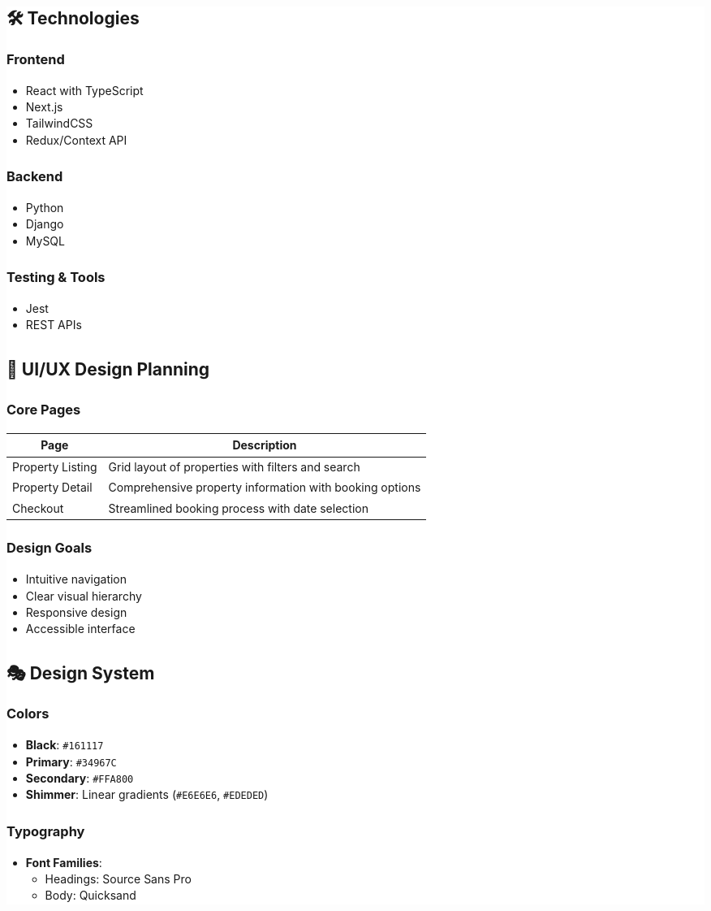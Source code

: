 ## 🛠 Technologies

### Frontend
- React with TypeScript
- Next.js
- TailwindCSS
- Redux/Context API

### Backend
- Python
- Django
- MySQL

### Testing & Tools
- Jest
- REST APIs

## 🎨 UI/UX Design Planning

### Core Pages

| Page | Description |
|------|-------------|
| Property Listing | Grid layout of properties with filters and search |
| Property Detail | Comprehensive property information with booking options |
| Checkout | Streamlined booking process with date selection |

### Design Goals
- Intuitive navigation
- Clear visual hierarchy
- Responsive design
- Accessible interface

## 🎭 Design System

### Colors
- **Black**: `#161117`
- **Primary**: `#34967C`
- **Secondary**: `#FFA800`
- **Shimmer**: Linear gradients (`#E6E6E6`, `#EDEDED`)

### Typography
- **Font Families**:
  - Headings: Source Sans Pro
  - Body: Quicksand
